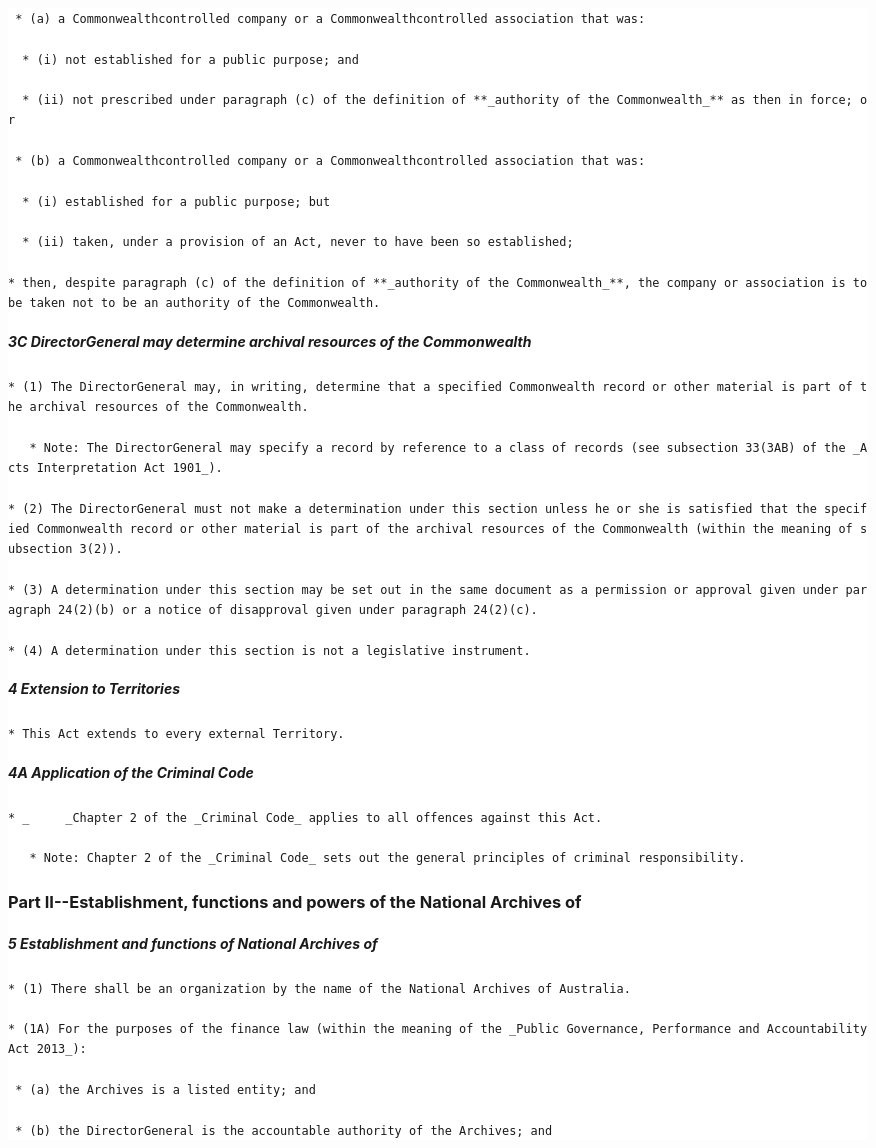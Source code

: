      * (a) a Commonwealthcontrolled company or a Commonwealthcontrolled association that was:

      * (i) not established for a public purpose; and

      * (ii) not prescribed under paragraph (c) of the definition of **_authority of the Commonwealth_** as then in force; or

     * (b) a Commonwealthcontrolled company or a Commonwealthcontrolled association that was:

      * (i) established for a public purpose; but

      * (ii) taken, under a provision of an Act, never to have been so established;

    * then, despite paragraph (c) of the definition of **_authority of the Commonwealth_**, the company or association is to be taken not to be an authority of the Commonwealth.

##### 3C  DirectorGeneral may determine archival resources of the Commonwealth

    * (1) The DirectorGeneral may, in writing, determine that a specified Commonwealth record or other material is part of the archival resources of the Commonwealth.

       * Note: The DirectorGeneral may specify a record by reference to a class of records (see subsection 33(3AB) of the _Acts Interpretation Act 1901_).

    * (2) The DirectorGeneral must not make a determination under this section unless he or she is satisfied that the specified Commonwealth record or other material is part of the archival resources of the Commonwealth (within the meaning of subsection 3(2)).

    * (3) A determination under this section may be set out in the same document as a permission or approval given under paragraph 24(2)(b) or a notice of disapproval given under paragraph 24(2)(c).

    * (4) A determination under this section is not a legislative instrument.

##### 4  Extension to Territories

    * This Act extends to every external Territory.

##### 4A  Application of the Criminal Code

    * _		_Chapter 2 of the _Criminal Code_ applies to all offences against this Act.

       * Note: Chapter 2 of the _Criminal Code_ sets out the general principles of criminal responsibility.

### Part II--Establishment, functions and powers of the National Archives of 

##### 5  Establishment and functions of National Archives of 

    * (1) There shall be an organization by the name of the National Archives of Australia.

    * (1A) For the purposes of the finance law (within the meaning of the _Public Governance, Performance and Accountability Act 2013_):

     * (a) the Archives is a listed entity; and

     * (b) the DirectorGeneral is the accountable authority of the Archives; and
